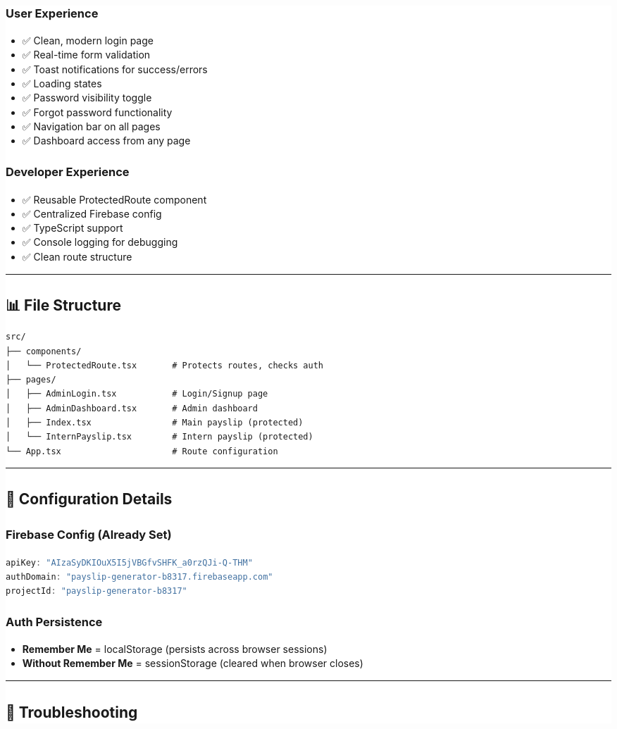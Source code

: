 ### User Experience
- ✅ Clean, modern login page
- ✅ Real-time form validation
- ✅ Toast notifications for success/errors
- ✅ Loading states
- ✅ Password visibility toggle
- ✅ Forgot password functionality
- ✅ Navigation bar on all pages
- ✅ Dashboard access from any page

### Developer Experience
- ✅ Reusable ProtectedRoute component
- ✅ Centralized Firebase config
- ✅ TypeScript support
- ✅ Console logging for debugging
- ✅ Clean route structure

---

## 📊 File Structure

```
src/
├── components/
│   └── ProtectedRoute.tsx       # Protects routes, checks auth
├── pages/
│   ├── AdminLogin.tsx           # Login/Signup page
│   ├── AdminDashboard.tsx       # Admin dashboard
│   ├── Index.tsx                # Main payslip (protected)
│   └── InternPayslip.tsx        # Intern payslip (protected)
└── App.tsx                      # Route configuration
```

---

## 🔧 Configuration Details

### Firebase Config (Already Set)
```javascript
apiKey: "AIzaSyDKIOuX5I5jVBGfvSHFK_a0rzQJi-Q-THM"
authDomain: "payslip-generator-b8317.firebaseapp.com"
projectId: "payslip-generator-b8317"
```

### Auth Persistence
- **Remember Me** = localStorage (persists across browser sessions)
- **Without Remember Me** = sessionStorage (cleared when browser closes)

---

## 🐛 Troubleshooting

